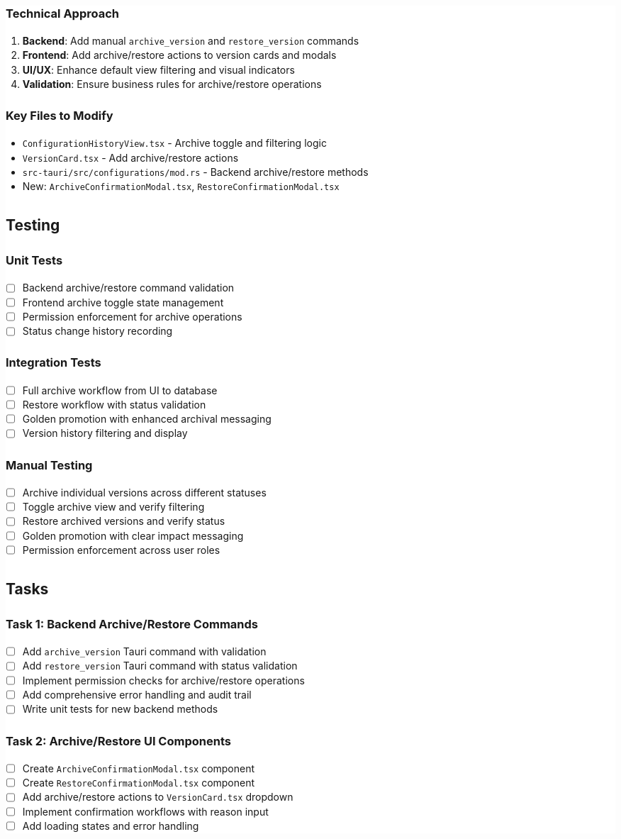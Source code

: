 ### Technical Approach
1. **Backend**: Add manual `archive_version` and `restore_version` commands
2. **Frontend**: Add archive/restore actions to version cards and modals
3. **UI/UX**: Enhance default view filtering and visual indicators
4. **Validation**: Ensure business rules for archive/restore operations

### Key Files to Modify
- `ConfigurationHistoryView.tsx` - Archive toggle and filtering logic
- `VersionCard.tsx` - Add archive/restore actions  
- `src-tauri/src/configurations/mod.rs` - Backend archive/restore methods
- New: `ArchiveConfirmationModal.tsx`, `RestoreConfirmationModal.tsx`

## Testing

### Unit Tests
- [ ] Backend archive/restore command validation
- [ ] Frontend archive toggle state management
- [ ] Permission enforcement for archive operations
- [ ] Status change history recording

### Integration Tests  
- [ ] Full archive workflow from UI to database
- [ ] Restore workflow with status validation
- [ ] Golden promotion with enhanced archival messaging
- [ ] Version history filtering and display

### Manual Testing
- [ ] Archive individual versions across different statuses
- [ ] Toggle archive view and verify filtering
- [ ] Restore archived versions and verify status
- [ ] Golden promotion with clear impact messaging
- [ ] Permission enforcement across user roles

## Tasks

### Task 1: Backend Archive/Restore Commands
- [ ] Add `archive_version` Tauri command with validation
- [ ] Add `restore_version` Tauri command with status validation  
- [ ] Implement permission checks for archive/restore operations
- [ ] Add comprehensive error handling and audit trail
- [ ] Write unit tests for new backend methods

### Task 2: Archive/Restore UI Components
- [ ] Create `ArchiveConfirmationModal.tsx` component
- [ ] Create `RestoreConfirmationModal.tsx` component  
- [ ] Add archive/restore actions to `VersionCard.tsx` dropdown
- [ ] Implement confirmation workflows with reason input
- [ ] Add loading states and error handling
